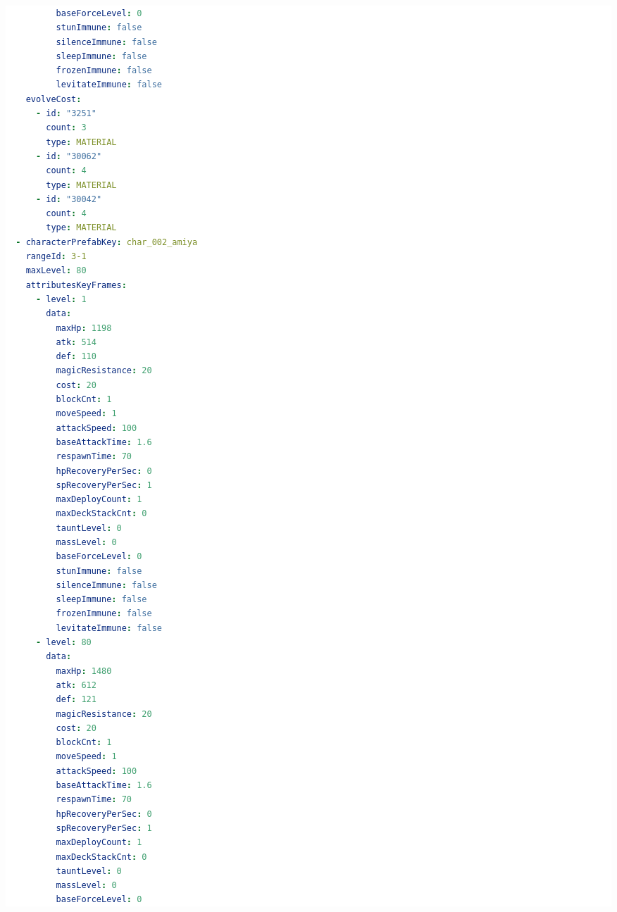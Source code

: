 ```yaml
          baseForceLevel: 0
          stunImmune: false
          silenceImmune: false
          sleepImmune: false
          frozenImmune: false
          levitateImmune: false
    evolveCost:
      - id: "3251"
        count: 3
        type: MATERIAL
      - id: "30062"
        count: 4
        type: MATERIAL
      - id: "30042"
        count: 4
        type: MATERIAL
  - characterPrefabKey: char_002_amiya
    rangeId: 3-1
    maxLevel: 80
    attributesKeyFrames:
      - level: 1
        data:
          maxHp: 1198
          atk: 514
          def: 110
          magicResistance: 20
          cost: 20
          blockCnt: 1
          moveSpeed: 1
          attackSpeed: 100
          baseAttackTime: 1.6
          respawnTime: 70
          hpRecoveryPerSec: 0
          spRecoveryPerSec: 1
          maxDeployCount: 1
          maxDeckStackCnt: 0
          tauntLevel: 0
          massLevel: 0
          baseForceLevel: 0
          stunImmune: false
          silenceImmune: false
          sleepImmune: false
          frozenImmune: false
          levitateImmune: false
      - level: 80
        data:
          maxHp: 1480
          atk: 612
          def: 121
          magicResistance: 20
          cost: 20
          blockCnt: 1
          moveSpeed: 1
          attackSpeed: 100
          baseAttackTime: 1.6
          respawnTime: 70
          hpRecoveryPerSec: 0
          spRecoveryPerSec: 1
          maxDeployCount: 1
          maxDeckStackCnt: 0
          tauntLevel: 0
          massLevel: 0
          baseForceLevel: 0
```